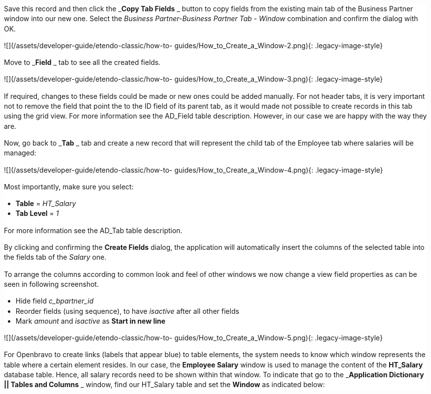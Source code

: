 Save this record and then click the _**Copy Tab Fields** _ button to copy
fields from the existing main tab of the Business Partner window into our new
one. Select the _Business Partner-Business Partner_ _Tab - Window_ combination
and confirm the dialog with OK.

  

![](/assets/developer-guide/etendo-classic/how-to-
guides/How_to_Create_a_Window-2.png){: .legacy-image-style}

  
Move to _**Field** _ tab to see all the created fields.

  

![](/assets/developer-guide/etendo-classic/how-to-
guides/How_to_Create_a_Window-3.png){: .legacy-image-style}

  
If required, changes to these fields could be made or new ones could be added
manually. For not header tabs, it is very important not to remove the field
that point the to the ID field of its parent tab, as it would made not
possible to create records in this tab using the grid view. For more
information see the  AD_Field  table description. However, in our case we are
happy with the way they are.

Now, go back to _**Tab** _ tab and create a new record that will represent the
child tab of the Employee tab where salaries will be managed:

  

![](/assets/developer-guide/etendo-classic/how-to-
guides/How_to_Create_a_Window-4.png){: .legacy-image-style}

  
Most importantly, make sure you select:

  * **Table** = _HT_Salary_
  * **Tab Level** = _1_

For more information see the  AD_Tab  table description.

By clicking and confirming the **Create Fields** dialog, the application will
automatically insert the columns of the selected table into the fields tab of
the _Salary_ one.

  
To arrange the columns according to common look and feel of other windows we
now change a view field properties as can be seen in following screenshot.

  * Hide field _c_bpartner_id_
  * Reorder fields (using sequence), to have _isactive_ after all other fields 
  * Mark _amount_ and _isactive_ as **Start in new line**

  

![](/assets/developer-guide/etendo-classic/how-to-
guides/How_to_Create_a_Window-5.png){: .legacy-image-style}

  
For Openbravo to create links (labels that appear blue) to table elements, the
system needs to know which window represents the table where a certain element
resides. In our case, the **Employee Salary** window is used to manage the
content of the **HT_Salary** database table. Hence, all salary records need to
be shown within that window. To indicate that go to the _**Application
Dictionary || Tables and Columns** _ window, find our HT_Salary table and set
the **Window** as indicated below:
